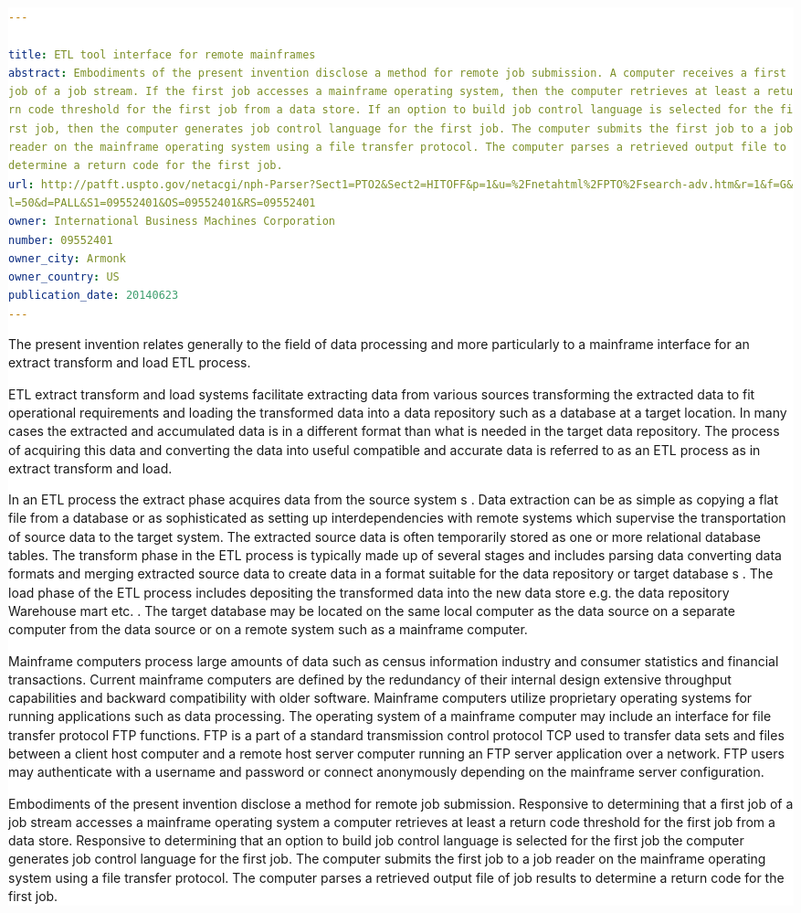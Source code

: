 ```yaml
---

title: ETL tool interface for remote mainframes
abstract: Embodiments of the present invention disclose a method for remote job submission. A computer receives a first job of a job stream. If the first job accesses a mainframe operating system, then the computer retrieves at least a return code threshold for the first job from a data store. If an option to build job control language is selected for the first job, then the computer generates job control language for the first job. The computer submits the first job to a job reader on the mainframe operating system using a file transfer protocol. The computer parses a retrieved output file to determine a return code for the first job.
url: http://patft.uspto.gov/netacgi/nph-Parser?Sect1=PTO2&Sect2=HITOFF&p=1&u=%2Fnetahtml%2FPTO%2Fsearch-adv.htm&r=1&f=G&l=50&d=PALL&S1=09552401&OS=09552401&RS=09552401
owner: International Business Machines Corporation
number: 09552401
owner_city: Armonk
owner_country: US
publication_date: 20140623
---
```

The present invention relates generally to the field of data processing and more particularly to a mainframe interface for an extract transform and load ETL process.

ETL extract transform and load systems facilitate extracting data from various sources transforming the extracted data to fit operational requirements and loading the transformed data into a data repository such as a database at a target location. In many cases the extracted and accumulated data is in a different format than what is needed in the target data repository. The process of acquiring this data and converting the data into useful compatible and accurate data is referred to as an ETL process as in extract transform and load.

In an ETL process the extract phase acquires data from the source system s . Data extraction can be as simple as copying a flat file from a database or as sophisticated as setting up interdependencies with remote systems which supervise the transportation of source data to the target system. The extracted source data is often temporarily stored as one or more relational database tables. The transform phase in the ETL process is typically made up of several stages and includes parsing data converting data formats and merging extracted source data to create data in a format suitable for the data repository or target database s . The load phase of the ETL process includes depositing the transformed data into the new data store e.g. the data repository Warehouse mart etc. . The target database may be located on the same local computer as the data source on a separate computer from the data source or on a remote system such as a mainframe computer.

Mainframe computers process large amounts of data such as census information industry and consumer statistics and financial transactions. Current mainframe computers are defined by the redundancy of their internal design extensive throughput capabilities and backward compatibility with older software. Mainframe computers utilize proprietary operating systems for running applications such as data processing. The operating system of a mainframe computer may include an interface for file transfer protocol FTP functions. FTP is a part of a standard transmission control protocol TCP used to transfer data sets and files between a client host computer and a remote host server computer running an FTP server application over a network. FTP users may authenticate with a username and password or connect anonymously depending on the mainframe server configuration.

Embodiments of the present invention disclose a method for remote job submission. Responsive to determining that a first job of a job stream accesses a mainframe operating system a computer retrieves at least a return code threshold for the first job from a data store. Responsive to determining that an option to build job control language is selected for the first job the computer generates job control language for the first job. The computer submits the first job to a job reader on the mainframe operating system using a file transfer protocol. The computer parses a retrieved output file of job results to determine a return code for the first job.
